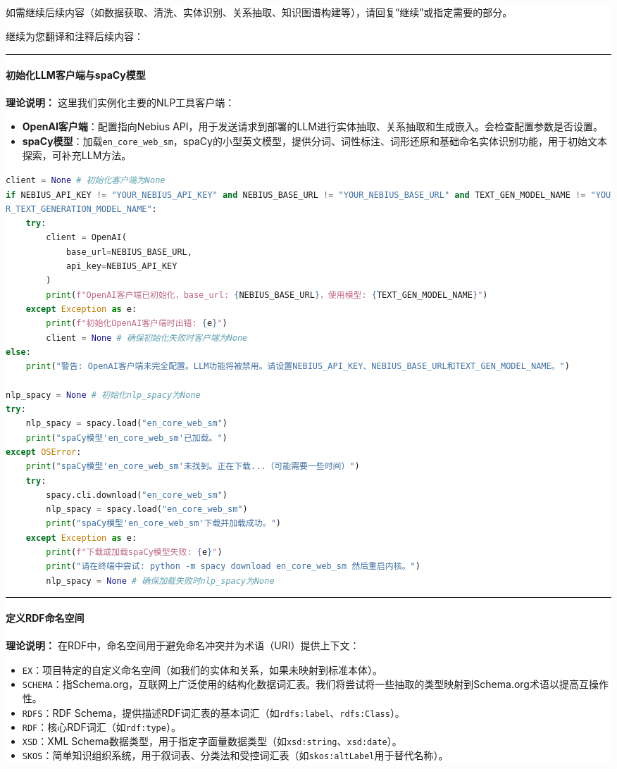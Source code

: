 
如需继续后续内容（如数据获取、清洗、实体识别、关系抽取、知识图谱构建等），请回复“继续”或指定需要的部分。

继续为您翻译和注释后续内容：

---

#### 初始化LLM客户端与spaCy模型

**理论说明：**
这里我们实例化主要的NLP工具客户端：
- **OpenAI客户端**：配置指向Nebius API，用于发送请求到部署的LLM进行实体抽取、关系抽取和生成嵌入。会检查配置参数是否设置。
- **spaCy模型**：加载`en_core_web_sm`，spaCy的小型英文模型，提供分词、词性标注、词形还原和基础命名实体识别功能，用于初始文本探索，可补充LLM方法。

```python
client = None # 初始化客户端为None
if NEBIUS_API_KEY != "YOUR_NEBIUS_API_KEY" and NEBIUS_BASE_URL != "YOUR_NEBIUS_BASE_URL" and TEXT_GEN_MODEL_NAME != "YOUR_TEXT_GENERATION_MODEL_NAME":
    try:
        client = OpenAI(
            base_url=NEBIUS_BASE_URL,
            api_key=NEBIUS_API_KEY 
        )
        print(f"OpenAI客户端已初始化，base_url: {NEBIUS_BASE_URL}，使用模型: {TEXT_GEN_MODEL_NAME}")
    except Exception as e:
        print(f"初始化OpenAI客户端时出错: {e}")
        client = None # 确保初始化失败时客户端为None
else:
    print("警告: OpenAI客户端未完全配置。LLM功能将被禁用。请设置NEBIUS_API_KEY、NEBIUS_BASE_URL和TEXT_GEN_MODEL_NAME。")

nlp_spacy = None # 初始化nlp_spacy为None
try:
    nlp_spacy = spacy.load("en_core_web_sm")
    print("spaCy模型'en_core_web_sm'已加载。")
except OSError:
    print("spaCy模型'en_core_web_sm'未找到。正在下载...（可能需要一些时间）")
    try:
        spacy.cli.download("en_core_web_sm")
        nlp_spacy = spacy.load("en_core_web_sm")
        print("spaCy模型'en_core_web_sm'下载并加载成功。")
    except Exception as e:
        print(f"下载或加载spaCy模型失败: {e}")
        print("请在终端中尝试: python -m spacy download en_core_web_sm 然后重启内核。")
        nlp_spacy = None # 确保加载失败时nlp_spacy为None
```

---

#### 定义RDF命名空间

**理论说明：**
在RDF中，命名空间用于避免命名冲突并为术语（URI）提供上下文：
- `EX`：项目特定的自定义命名空间（如我们的实体和关系，如果未映射到标准本体）。
- `SCHEMA`：指Schema.org，互联网上广泛使用的结构化数据词汇表。我们将尝试将一些抽取的类型映射到Schema.org术语以提高互操作性。
- `RDFS`：RDF Schema，提供描述RDF词汇表的基本词汇（如`rdfs:label`、`rdfs:Class`）。
- `RDF`：核心RDF词汇（如`rdf:type`）。
- `XSD`：XML Schema数据类型，用于指定字面量数据类型（如`xsd:string`、`xsd:date`）。
- `SKOS`：简单知识组织系统，用于叙词表、分类法和受控词汇表（如`skos:altLabel`用于替代名称）。
